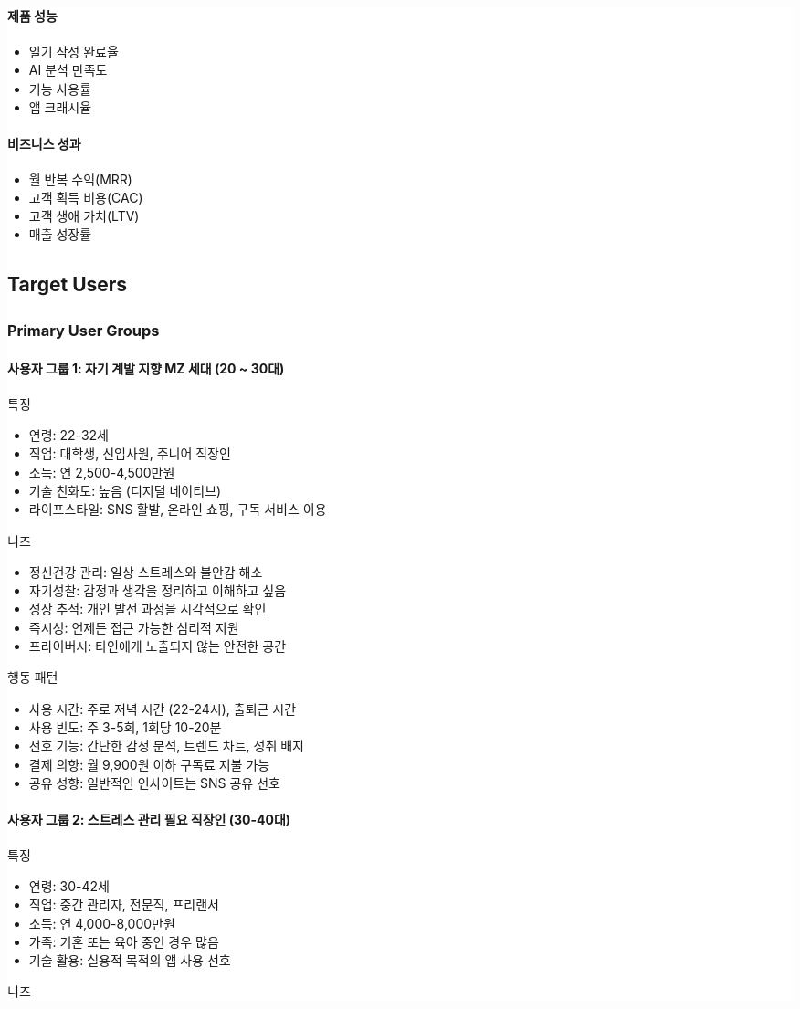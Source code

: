 #### 제품 성능

- 일기 작성 완료율
- AI 분석 만족도
- 기능 사용률
- 앱 크래시율

#### 비즈니스 성과

- 월 반복 수익(MRR)
- 고객 획득 비용(CAC)
- 고객 생애 가치(LTV)
- 매출 성장률

## Target Users

### Primary User Groups

#### 사용자 그룹 1: 자기 계발 지향 MZ 세대 (20 ~ 30대)

특징

- 연령: 22-32세
- 직업: 대학생, 신입사원, 주니어 직장인
- 소득: 연 2,500-4,500만원
- 기술 친화도: 높음 (디지털 네이티브)
- 라이프스타일: SNS 활발, 온라인 쇼핑, 구독 서비스 이용

니즈

- 정신건강 관리: 일상 스트레스와 불안감 해소
- 자기성찰: 감정과 생각을 정리하고 이해하고 싶음
- 성장 추적: 개인 발전 과정을 시각적으로 확인
- 즉시성: 언제든 접근 가능한 심리적 지원
- 프라이버시: 타인에게 노출되지 않는 안전한 공간

행동 패턴

- 사용 시간: 주로 저녁 시간 (22-24시), 출퇴근 시간
- 사용 빈도: 주 3-5회, 1회당 10-20분
- 선호 기능: 간단한 감정 분석, 트렌드 차트, 성취 배지
- 결제 의향: 월 9,900원 이하 구독료 지불 가능
- 공유 성향: 일반적인 인사이트는 SNS 공유 선호

#### 사용자 그룹 2: 스트레스 관리 필요 직장인 (30-40대)

특징

- 연령: 30-42세
- 직업: 중간 관리자, 전문직, 프리랜서
- 소득: 연 4,000-8,000만원
- 가족: 기혼 또는 육아 중인 경우 많음
- 기술 활용: 실용적 목적의 앱 사용 선호

니즈
